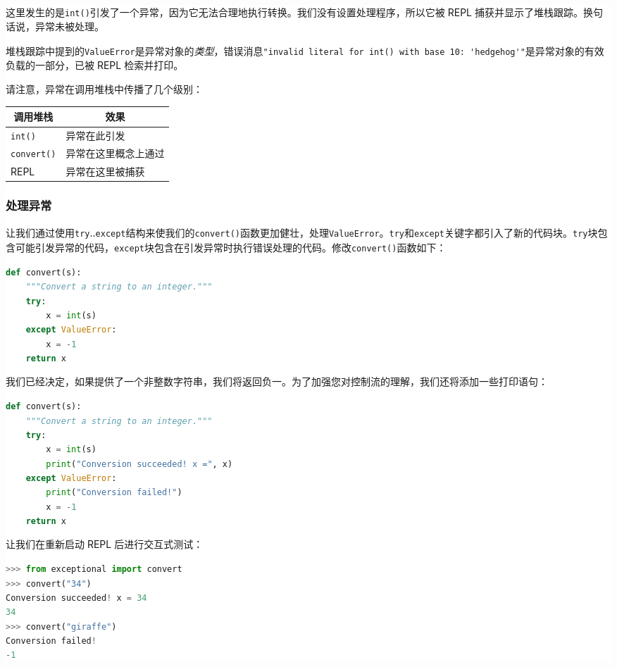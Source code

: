 这里发生的是`int()`引发了一个异常，因为它无法合理地执行转换。我们没有设置处理程序，所以它被 REPL 捕获并显示了堆栈跟踪。换句话说，异常未被处理。

堆栈跟踪中提到的`ValueError`是异常对象的*类型*，错误消息`"invalid literal for int() with base 10: 'hedgehog'"`是异常对象的有效负载的一部分，已被 REPL 检索并打印。

请注意，异常在调用堆栈中传播了几个级别：

| 调用堆栈 | 效果 |
| --- | --- |
| `int()` | 异常在此引发 |
| `convert()` | 异常在这里概念上通过 |
| REPL | 异常在这里被捕获 |

### 处理异常

让我们通过使用`try`..`except`结构来使我们的`convert()`函数更加健壮，处理`ValueError`。`try`和`except`关键字都引入了新的代码块。`try`块包含可能引发异常的代码，`except`块包含在引发异常时执行错误处理的代码。修改`convert()`函数如下：

```py
def convert(s):
    """Convert a string to an integer."""
    try:
        x = int(s)
    except ValueError:
        x = -1
    return x

```

我们已经决定，如果提供了一个非整数字符串，我们将返回负一。为了加强您对控制流的理解，我们还将添加一些打印语句：

```py
def convert(s):
    """Convert a string to an integer."""
    try:
        x = int(s)
        print("Conversion succeeded! x =", x)
    except ValueError:
        print("Conversion failed!")
        x = -1
    return x

```

让我们在重新启动 REPL 后进行交互式测试：

```py
>>> from exceptional import convert
>>> convert("34")
Conversion succeeded! x = 34
34
>>> convert("giraffe")
Conversion failed!
-1

```
